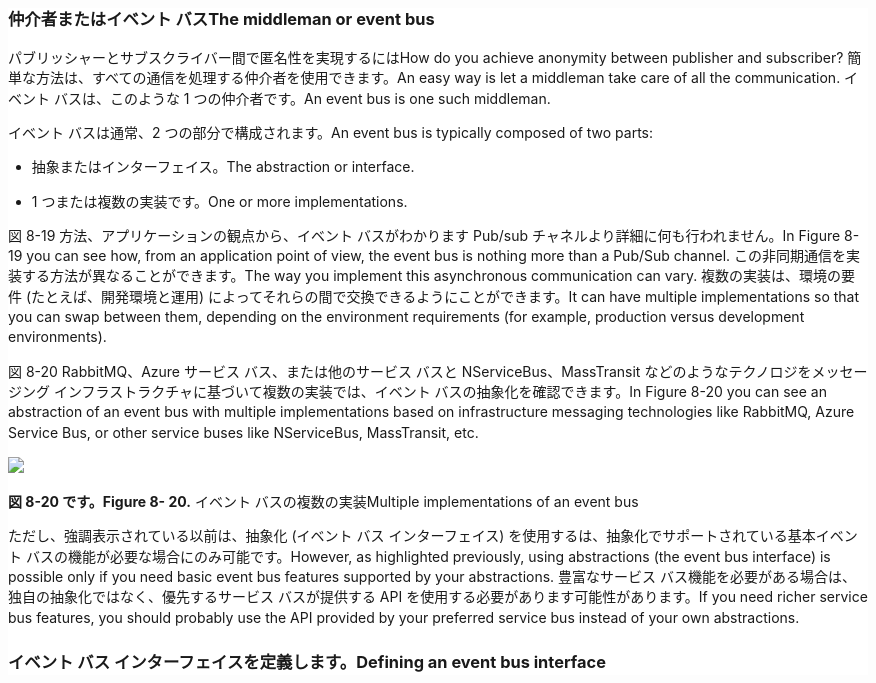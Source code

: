 ### <a name="the-middleman-or-event-bus"></a><span data-ttu-id="64a13-154">仲介者またはイベント バス</span><span class="sxs-lookup"><span data-stu-id="64a13-154">The middleman or event bus</span></span> 

<span data-ttu-id="64a13-155">パブリッシャーとサブスクライバー間で匿名性を実現するには</span><span class="sxs-lookup"><span data-stu-id="64a13-155">How do you achieve anonymity between publisher and subscriber?</span></span> <span data-ttu-id="64a13-156">簡単な方法は、すべての通信を処理する仲介者を使用できます。</span><span class="sxs-lookup"><span data-stu-id="64a13-156">An easy way is let a middleman take care of all the communication.</span></span> <span data-ttu-id="64a13-157">イベント バスは、このような 1 つの仲介者です。</span><span class="sxs-lookup"><span data-stu-id="64a13-157">An event bus is one such middleman.</span></span>

<span data-ttu-id="64a13-158">イベント バスは通常、2 つの部分で構成されます。</span><span class="sxs-lookup"><span data-stu-id="64a13-158">An event bus is typically composed of two parts:</span></span>

-   <span data-ttu-id="64a13-159">抽象またはインターフェイス。</span><span class="sxs-lookup"><span data-stu-id="64a13-159">The abstraction or interface.</span></span>

-   <span data-ttu-id="64a13-160">1 つまたは複数の実装です。</span><span class="sxs-lookup"><span data-stu-id="64a13-160">One or more implementations.</span></span>

<span data-ttu-id="64a13-161">図 8-19 方法、アプリケーションの観点から、イベント バスがわかります Pub/sub チャネルより詳細に何も行われません。</span><span class="sxs-lookup"><span data-stu-id="64a13-161">In Figure 8-19 you can see how, from an application point of view, the event bus is nothing more than a Pub/Sub channel.</span></span> <span data-ttu-id="64a13-162">この非同期通信を実装する方法が異なることができます。</span><span class="sxs-lookup"><span data-stu-id="64a13-162">The way you implement this asynchronous communication can vary.</span></span> <span data-ttu-id="64a13-163">複数の実装は、環境の要件 (たとえば、開発環境と運用) によってそれらの間で交換できるようにことができます。</span><span class="sxs-lookup"><span data-stu-id="64a13-163">It can have multiple implementations so that you can swap between them, depending on the environment requirements (for example, production versus development environments).</span></span>

<span data-ttu-id="64a13-164">図 8-20 RabbitMQ、Azure サービス バス、または他のサービス バスと NServiceBus、MassTransit などのようなテクノロジをメッセージング インフラストラクチャに基づいて複数の実装では、イベント バスの抽象化を確認できます。</span><span class="sxs-lookup"><span data-stu-id="64a13-164">In Figure 8-20 you can see an abstraction of an event bus with multiple implementations based on infrastructure messaging technologies like RabbitMQ, Azure Service Bus, or other service buses like NServiceBus, MassTransit, etc.</span></span>

![](./media/image21.png)

<span data-ttu-id="64a13-165">**図 8-20 です。**</span><span class="sxs-lookup"><span data-stu-id="64a13-165">**Figure 8- 20.**</span></span> <span data-ttu-id="64a13-166">イベント バスの複数の実装</span><span class="sxs-lookup"><span data-stu-id="64a13-166">Multiple implementations of an event bus</span></span>

<span data-ttu-id="64a13-167">ただし、強調表示されている以前は、抽象化 (イベント バス インターフェイス) を使用するは、抽象化でサポートされている基本イベント バスの機能が必要な場合にのみ可能です。</span><span class="sxs-lookup"><span data-stu-id="64a13-167">However, as highlighted previously, using abstractions (the event bus interface) is possible only if you need basic event bus features supported by your abstractions.</span></span> <span data-ttu-id="64a13-168">豊富なサービス バス機能を必要がある場合は、独自の抽象化ではなく、優先するサービス バスが提供する API を使用する必要があります可能性があります。</span><span class="sxs-lookup"><span data-stu-id="64a13-168">If you need richer service bus features, you should probably use the API provided by your preferred service bus instead of your own abstractions.</span></span>

### <a name="defining-an-event-bus-interface"></a><span data-ttu-id="64a13-169">イベント バス インターフェイスを定義します。</span><span class="sxs-lookup"><span data-stu-id="64a13-169">Defining an event bus interface</span></span>
